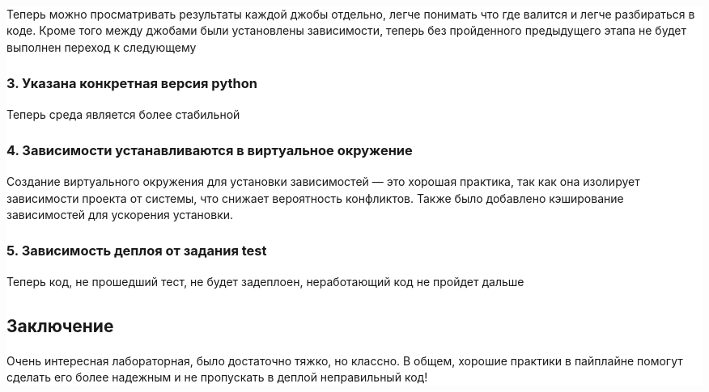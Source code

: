 Теперь можно просматривать результаты каждой джобы отдельно, легче понимать что где валится и легче разбираться в коде. Кроме того между джобами были установлены зависимости, теперь без пройденного предыдущего этапа не будет выполнен переход к следующему
### 3. Указана конкретная версия python
Теперь среда является более стабильной
### 4. Зависимости устанавливаются в виртуальное окружение
Создание виртуального окружения для установки зависимостей — это хорошая практика, так как она изолирует зависимости проекта от системы, что снижает вероятность конфликтов. Также было добавлено кэширование зависимостей для ускорения установки.
### 5. Зависимость деплоя от задания test
Теперь код, не прошедший тест, не будет задеплоен, неработающий код не пройдет дальше
## Заключение
Очень интересная лабораторная, было достаточно тяжко, но классно. В общем, хорошие практики в пайплайне помогут сделать его более надежным и не пропускать в деплой неправильный код!
